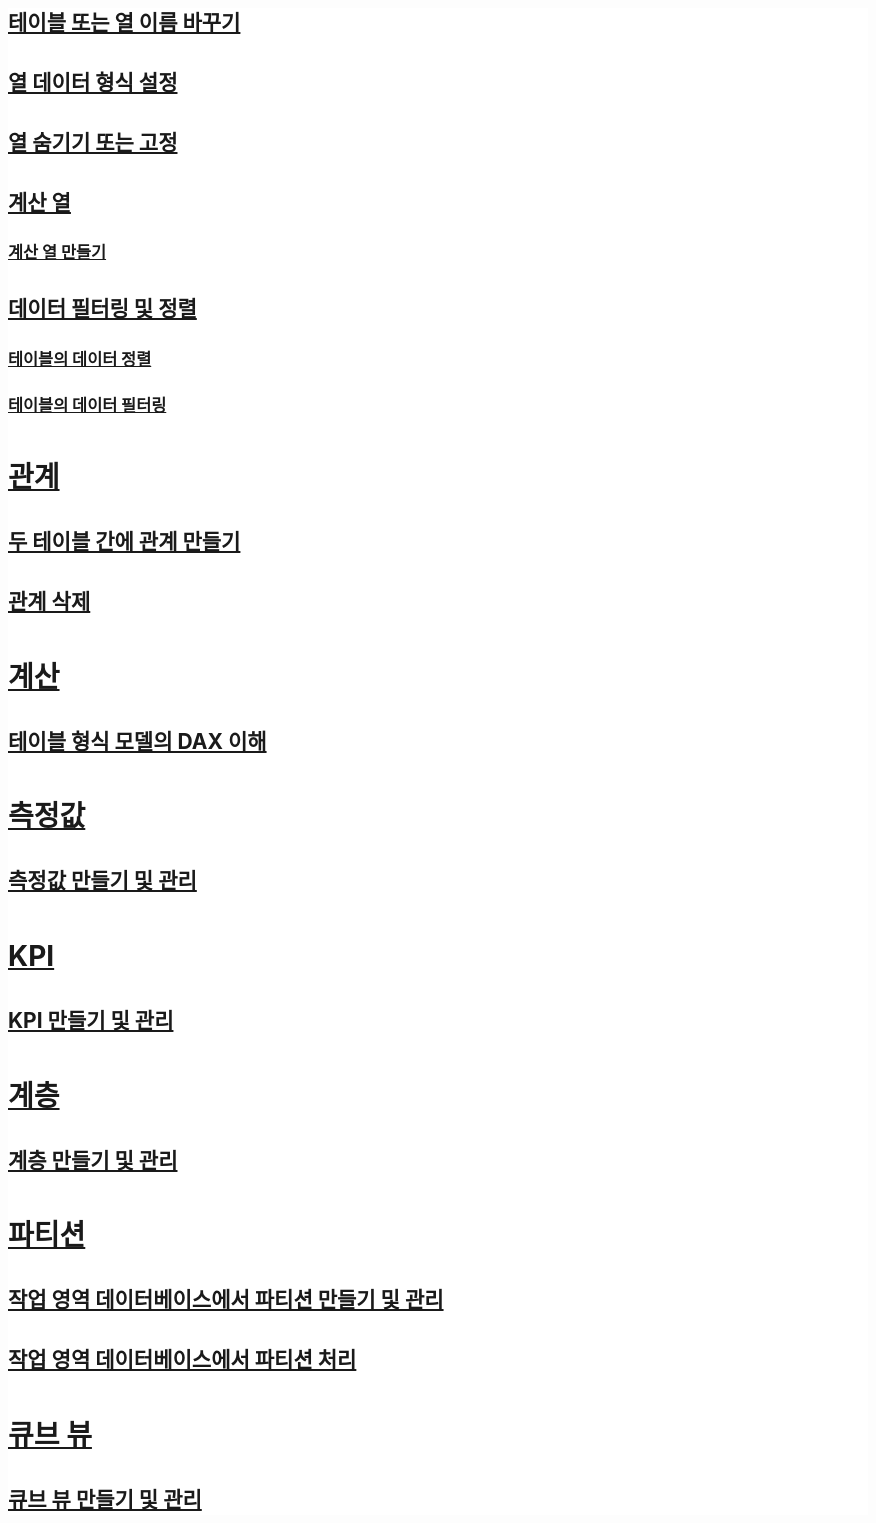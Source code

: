 ## [테이블 또는 열 이름 바꾸기](rename-a-table-or-column-ssas-tabular.md)
## [열 데이터 형식 설정](set-the-data-type-of-a-column-ssas-tabular.md)
## [열 숨기기 또는 고정](hide-or-freeze-columns-ssas-tabular.md)
## [계산 열](ssas-calculated-columns.md)
### [계산 열 만들기](ssas-calculated-columns-create-a-calculated-column.md)
## [데이터 필터링 및 정렬](../filter-and-sort-data-ssas-tabular.md)
### [테이블의 데이터 정렬](sort-data-in-a-table-ssas-tabular.md)
### [테이블의 데이터 필터링](filter-data-in-a-table-ssas-tabular.md)
# [관계](relationships-ssas-tabular.md)
## [두 테이블 간에 관계 만들기](create-a-relationship-between-two-tables-ssas-tabular.md)
## [관계 삭제](delete-relationships-ssas-tabular.md)
# [계산](calculations-ssas-tabular.md)
## [테이블 형식 모델의 DAX 이해](understanding-dax-in-tabular-models-ssas-tabular.md)
# [측정값](measures-ssas-tabular.md)
## [측정값 만들기 및 관리](create-and-manage-measures-ssas-tabular.md)
# [KPI](kpis-ssas-tabular.md)
## [KPI 만들기 및 관리](create-and-manage-kpis-ssas-tabular.md)
# [계층](hierarchies-ssas-tabular.md)
## [계층 만들기 및 관리](create-and-manage-hierarchies-ssas-tabular.md)
# [파티션](partitions-ssas-tabular.md)
## [작업 영역 데이터베이스에서 파티션 만들기 및 관리](create-and-manage-partitions-in-the-workspace-database-ssas-tabular.md)
## [작업 영역 데이터베이스에서 파티션 처리](process-partitions-in-the-workspace-databse-ssas-tabular.md)
# [큐브 뷰](perspectives-ssas-tabular.md)
## [큐브 뷰 만들기 및 관리](create-and-manage-perspectives-ssas-tabular.md)